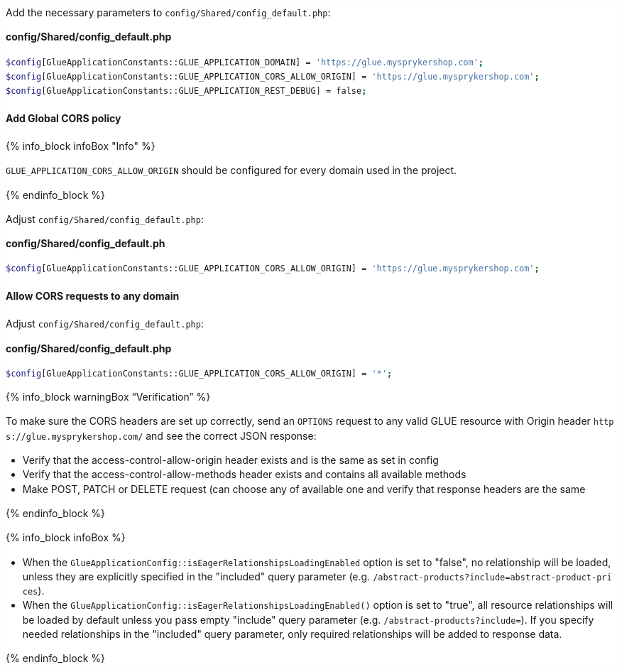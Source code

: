 Add the necessary parameters to `config/Shared/config_default.php`:

**config/Shared/config_default.php**
    
```bash
$config[GlueApplicationConstants::GLUE_APPLICATION_DOMAIN] = 'https://glue.mysprykershop.com';
$config[GlueApplicationConstants::GLUE_APPLICATION_CORS_ALLOW_ORIGIN] = 'https://glue.mysprykershop.com';
$config[GlueApplicationConstants::GLUE_APPLICATION_REST_DEBUG] = false;
```

#### Add Global CORS policy

{% info_block infoBox "Info" %}

`GLUE_APPLICATION_CORS_ALLOW_ORIGIN` should be configured for every domain used in the project.

{% endinfo_block %}

Adjust `config/Shared/config_default.php`:

**config/Shared/config_default.ph**
    
```bash
$config[GlueApplicationConstants::GLUE_APPLICATION_CORS_ALLOW_ORIGIN] = 'https://glue.mysprykershop.com';
```

#### Allow CORS requests to any domain

Adjust `config/Shared/config_default.php`:

**config/Shared/config_default.php**

```bash
$config[GlueApplicationConstants::GLUE_APPLICATION_CORS_ALLOW_ORIGIN] = '*';
```

{% info_block warningBox “Verification” %}

To make sure the CORS headers are set up correctly, send an `OPTIONS` request to any valid GLUE resource with Origin header `https://glue.mysprykershop.com/` and see the correct JSON response:
- Verify that the access-control-allow-origin header exists and is the same as set in config
- Verify that the access-control-allow-methods header exists and contains all available methods
- Make POST, PATCH or DELETE request (can choose any of available one and verify that response headers are the same

{% endinfo_block %}

{% info_block infoBox %}

- When the `GlueApplicationConfig::isEagerRelationshipsLoadingEnabled` option is set to "false", no relationship will be loaded, unless they are explicitly specified in the "included" query parameter (e.g. `/abstract-products?include=abstract-product-prices`).
- When the `GlueApplicationConfig::isEagerRelationshipsLoadingEnabled()` option is set to "true", all resource relationships will be loaded by default unless you pass empty "include" query parameter (e.g. `/abstract-products?include=`). If you specify needed relationships in the "included" query parameter, only required relationships will be added to response data.
  
{% endinfo_block %}
